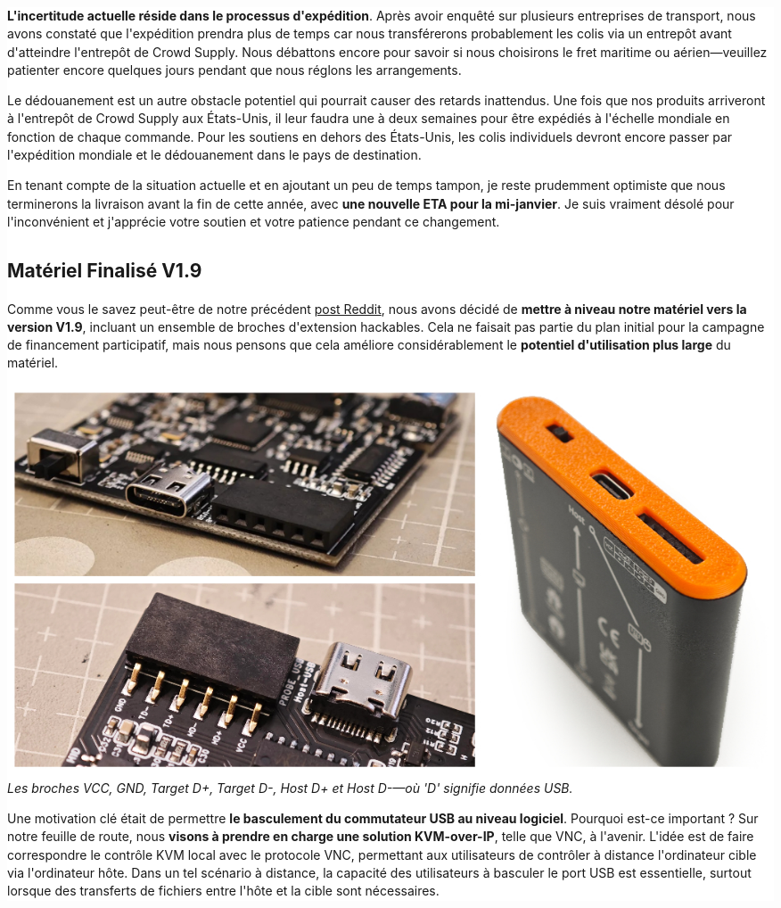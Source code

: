 **L'incertitude actuelle réside dans le processus d'expédition**. Après avoir enquêté sur plusieurs entreprises de transport, nous avons constaté que l'expédition prendra plus de temps car nous transférerons probablement les colis via un entrepôt avant d'atteindre l'entrepôt de Crowd Supply. Nous débattons encore pour savoir si nous choisirons le fret maritime ou aérien—veuillez patienter encore quelques jours pendant que nous réglons les arrangements.

Le dédouanement est un autre obstacle potentiel qui pourrait causer des retards inattendus. Une fois que nos produits arriveront à l'entrepôt de Crowd Supply aux États-Unis, il leur faudra une à deux semaines pour être expédiés à l'échelle mondiale en fonction de chaque commande. Pour les soutiens en dehors des États-Unis, les colis individuels devront encore passer par l'expédition mondiale et le dédouanement dans le pays de destination.

En tenant compte de la situation actuelle et en ajoutant un peu de temps tampon, je reste prudemment optimiste que nous terminerons la livraison avant la fin de cette année, avec **une nouvelle ETA pour la mi-janvier**. Je suis vraiment désolé pour l'inconvénient et j'apprécie votre soutien et votre patience pendant ce changement.

## Matériel Finalisé V1.9

Comme vous le savez peut-être de notre précédent [post Reddit](https://www.reddit.com/r/Openterface_miniKVM/comments/1e25pco/openterface_minikvm_v19_with_pins_for_more/), nous avons décidé de **mettre à niveau notre matériel vers la version V1.9**, incluant un ensemble de broches d'extension hackables. Cela ne faisait pas partie du plan initial pour la campagne de financement participatif, mais nous pensons que cela améliore considérablement le **potentiel d'utilisation plus large** du matériel.

![240823-3](pic/240823-3.jpg)
*Les broches VCC, GND, Target D+, Target D-, Host D+ et Host D-—où 'D' signifie données USB.*

Une motivation clé était de permettre **le basculement du commutateur USB au niveau logiciel**. Pourquoi est-ce important ? Sur notre feuille de route, nous **visons à prendre en charge une solution KVM-over-IP**, telle que VNC, à l'avenir. L'idée est de faire correspondre le contrôle KVM local avec le protocole VNC, permettant aux utilisateurs de contrôler à distance l'ordinateur cible via l'ordinateur hôte. Dans un tel scénario à distance, la capacité des utilisateurs à basculer le port USB est essentielle, surtout lorsque des transferts de fichiers entre l'hôte et la cible sont nécessaires.
